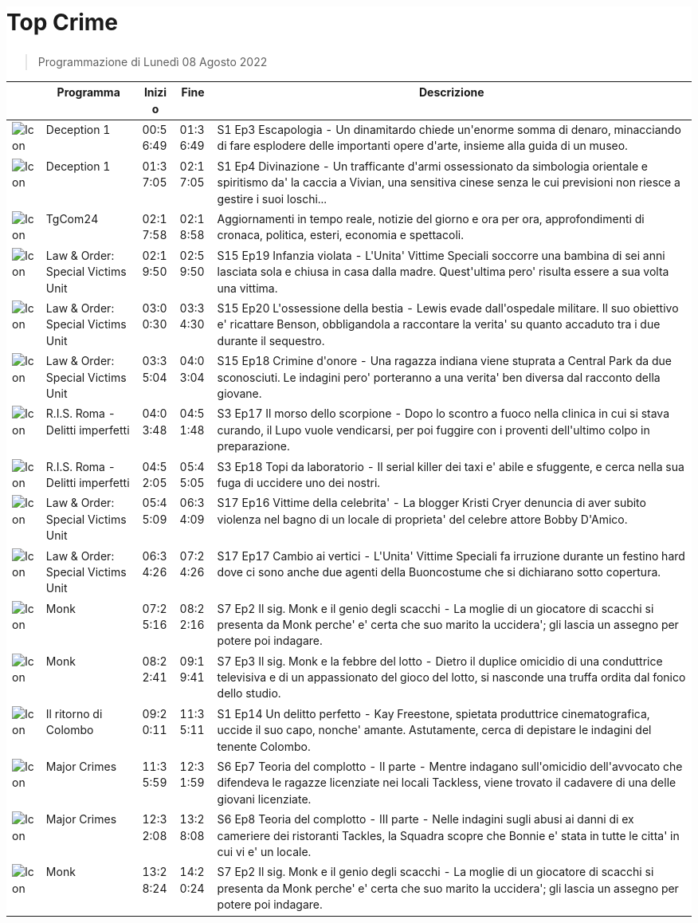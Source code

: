 # Top Crime
> Programmazione di Lunedì 08 Agosto 2022

||Programma|Inizio|Fine|Descrizione|
|---|---|---|---|---|
|![Icon](https://guidatv.sky.it/uuid/03b1ef86-a21f-4d27-9e20-598b0c13879a/cover?md5ChecksumParam=515049149d032b71875c011afe529012)|Deception 1|00:56:49|01:36:49|S1 Ep3 Escapologia - Un dinamitardo chiede un&#039;enorme somma di denaro, minacciando di fare esplodere delle importanti opere d&#039;arte, insieme alla guida di un museo.
|![Icon](https://guidatv.sky.it/uuid/03b1ef86-a21f-4d27-9e20-598b0c13879a/cover?md5ChecksumParam=515049149d032b71875c011afe529012)|Deception 1|01:37:05|02:17:05|S1 Ep4 Divinazione - Un trafficante d&#039;armi ossessionato da simbologia orientale e spiritismo da&#039; la caccia a Vivian, una sensitiva cinese senza le cui previsioni non riesce a gestire i suoi loschi...
|![Icon](https://guidatv.sky.it/uuid/88579467-4fac-49ed-83ee-b6e5c4d1ea93/cover?md5ChecksumParam=a4e40f0d70d0e5d70cc74c6c18708ce7)|TgCom24|02:17:58|02:18:58|Aggiornamenti in tempo reale, notizie del giorno e ora per ora, approfondimenti di cronaca, politica, esteri, economia e spettacoli.
|![Icon](https://guidatv.sky.it/uuid/06e830cd-bfbc-4fd3-b188-88156b162344/cover?md5ChecksumParam=01f750162fd4fc5362142c85ec2074e8)|Law &amp; Order: Special Victims Unit|02:19:50|02:59:50|S15 Ep19 Infanzia violata - L&#039;Unita&#039; Vittime Speciali soccorre una bambina di sei anni lasciata sola e chiusa in casa dalla madre. Quest&#039;ultima pero&#039; risulta essere a sua volta una vittima.
|![Icon](https://guidatv.sky.it/uuid/06e830cd-bfbc-4fd3-b188-88156b162344/cover?md5ChecksumParam=01f750162fd4fc5362142c85ec2074e8)|Law &amp; Order: Special Victims Unit|03:00:30|03:34:30|S15 Ep20 L&#039;ossessione della bestia - Lewis evade dall&#039;ospedale militare. Il suo obiettivo e&#039; ricattare Benson, obbligandola a raccontare la verita&#039; su quanto accaduto tra i due durante il sequestro.
|![Icon](https://guidatv.sky.it/uuid/06e830cd-bfbc-4fd3-b188-88156b162344/cover?md5ChecksumParam=01f750162fd4fc5362142c85ec2074e8)|Law &amp; Order: Special Victims Unit|03:35:04|04:03:04|S15 Ep18 Crimine d&#039;onore - Una ragazza indiana viene stuprata a Central Park da due sconosciuti. Le indagini pero&#039; porteranno a una verita&#039; ben diversa dal racconto della giovane.
|![Icon](https://guidatv.sky.it/uuid/09eae140-5fc3-45c1-a95a-8defac56bb30/cover?md5ChecksumParam=4d5f3e8aaa55e56250dc3bdd6fa03496)|R.I.S. Roma - Delitti imperfetti|04:03:48|04:51:48|S3 Ep17 Il morso dello scorpione - Dopo lo scontro a fuoco nella clinica in cui si stava curando, il Lupo vuole vendicarsi, per poi fuggire con i proventi dell&#039;ultimo colpo in preparazione.
|![Icon](https://guidatv.sky.it/uuid/09eae140-5fc3-45c1-a95a-8defac56bb30/cover?md5ChecksumParam=4d5f3e8aaa55e56250dc3bdd6fa03496)|R.I.S. Roma - Delitti imperfetti|04:52:05|05:45:05|S3 Ep18 Topi da laboratorio - Il serial killer dei taxi e&#039; abile e sfuggente, e cerca nella sua fuga di uccidere uno dei nostri.
|![Icon](https://guidatv.sky.it/uuid/051f3945-b9e8-48ea-8443-a169528e5c45/cover?md5ChecksumParam=292d349c102f5ba895dcd27ea286c636)|Law &amp; Order: Special Victims Unit|05:45:09|06:34:09|S17 Ep16 Vittime della celebrita&#039; - La blogger Kristi Cryer denuncia di aver subito violenza nel bagno di un locale di proprieta&#039; del celebre attore Bobby D&#039;Amico.
|![Icon](https://guidatv.sky.it/uuid/051f3945-b9e8-48ea-8443-a169528e5c45/cover?md5ChecksumParam=292d349c102f5ba895dcd27ea286c636)|Law &amp; Order: Special Victims Unit|06:34:26|07:24:26|S17 Ep17 Cambio ai vertici - L&#039;Unita&#039; Vittime Speciali fa irruzione durante un festino hard dove ci sono anche due agenti della Buoncostume che si dichiarano sotto copertura.
|![Icon](https://guidatv.sky.it/uuid/03bd2e3e-89eb-423f-a228-ced244f8ea6d/cover?md5ChecksumParam=0ded98be6b33774b412be55131890a8c)|Monk|07:25:16|08:22:16|S7 Ep2 Il sig. Monk e il genio degli scacchi - La moglie di un giocatore di scacchi si presenta da Monk perche&#039; e&#039; certa che suo marito la uccidera&#039;; gli lascia un assegno per potere poi indagare.
|![Icon](https://guidatv.sky.it/uuid/03bd2e3e-89eb-423f-a228-ced244f8ea6d/cover?md5ChecksumParam=0ded98be6b33774b412be55131890a8c)|Monk|08:22:41|09:19:41|S7 Ep3 Il sig. Monk e la febbre del lotto - Dietro il duplice omicidio di una conduttrice televisiva e di un appassionato del gioco del lotto, si nasconde una truffa ordita dal fonico dello studio.
|![Icon](https://guidatv.sky.it/uuid/0137329a-c320-4160-bbec-7f6eae69d5ed/cover?md5ChecksumParam=dac17ba5e205cc817ac873373f50592c)|Il ritorno di Colombo|09:20:11|11:35:11|S1 Ep14 Un delitto perfetto - Kay Freestone, spietata produttrice cinematografica, uccide il suo capo, nonche&#039; amante. Astutamente, cerca di depistare le indagini del tenente Colombo.
|![Icon](https://guidatv.sky.it/uuid/10a73b2a-9e0a-414f-9224-cb0aff1de48e/cover?md5ChecksumParam=6d6f7293ddc575d052b8ccf47c789eff)|Major Crimes|11:35:59|12:31:59|S6 Ep7 Teoria del complotto - II parte - Mentre indagano sull&#039;omicidio dell&#039;avvocato che difendeva le ragazze licenziate nei locali Tackless, viene trovato il cadavere di una delle giovani licenziate.
|![Icon](https://guidatv.sky.it/uuid/10a73b2a-9e0a-414f-9224-cb0aff1de48e/cover?md5ChecksumParam=6d6f7293ddc575d052b8ccf47c789eff)|Major Crimes|12:32:08|13:28:08|S6 Ep8 Teoria del complotto - III parte - Nelle indagini sugli abusi ai danni di ex cameriere dei ristoranti Tackles, la Squadra scopre che Bonnie e&#039; stata in tutte le citta&#039; in cui vi e&#039; un locale.
|![Icon](https://guidatv.sky.it/uuid/03bd2e3e-89eb-423f-a228-ced244f8ea6d/cover?md5ChecksumParam=0ded98be6b33774b412be55131890a8c)|Monk|13:28:24|14:20:24|S7 Ep2 Il sig. Monk e il genio degli scacchi - La moglie di un giocatore di scacchi si presenta da Monk perche&#039; e&#039; certa che suo marito la uccidera&#039;; gli lascia un assegno per potere poi indagare.
